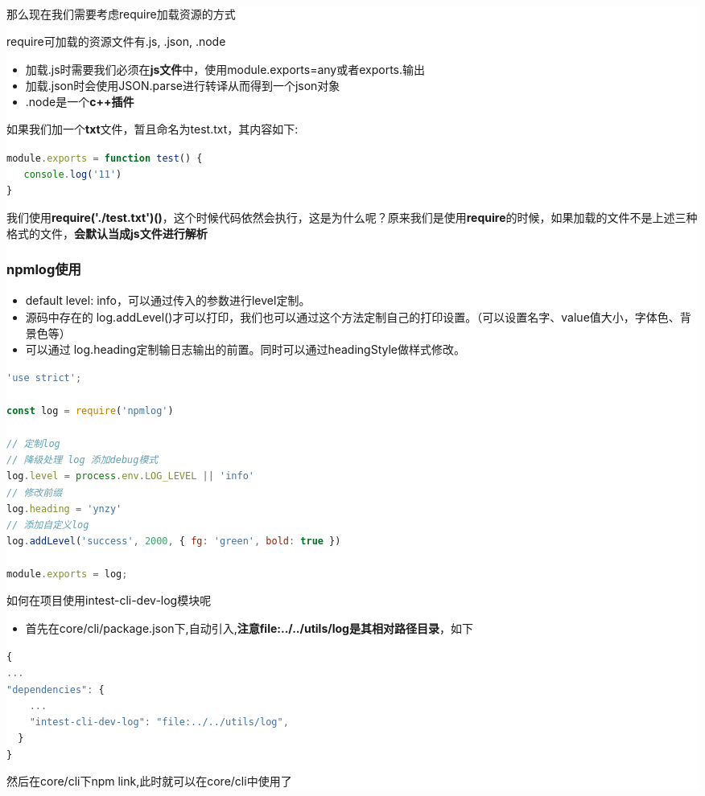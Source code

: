 那么现在我们需要考虑require加载资源的方式

require可加载的资源文件有.js, .json, .node

- 加载.js时需要我们必须在**js文件**中，使用module.exports=any或者exports.输出
- 加载.json时会使用JSON.parse进行转译从而得到一个json对象
- .node是一个**c++插件**

如果我们加一个**txt**文件，暂且命名为test.txt，其内容如下:

```javascript
module.exports = function test() {
   console.log('11')
}
```

我们使用**require('./test.txt')()**，这个时候代码依然会执行，这是为什么呢？原来我们是使用**require**的时候，如果加载的文件不是上述三种格式的文件，**会默认当成js文件进行解析**

### npmlog使用

- default level: info，可以通过传入的参数进行level定制。
- 源码中存在的 log.addLevel()才可以打印，我们也可以通过这个方法定制自己的打印设置。（可以设置名字、value值大小，字体色、背景色等）
- 可以通过 log.heading定制输日志输出的前置。同时可以通过headingStyle做样式修改。

```javascript
'use strict';

const log = require('npmlog')

// 定制log
// 降级处理 log 添加debug模式
log.level = process.env.LOG_LEVEL || 'info'
// 修改前缀
log.heading = 'ynzy'
// 添加自定义log
log.addLevel('success', 2000, { fg: 'green', bold: true })

module.exports = log;
```

如何在项目使用intest-cli-dev-log模块呢

- 首先在core/cli/package.json下,自动引入,**注意file:../../utils/log是其相对路径目录**，如下

```javascript
{
...
"dependencies": {
    ...
    "intest-cli-dev-log": "file:../../utils/log",
  }
}
```

然后在core/cli下npm link,此时就可以在core/cli中使用了
